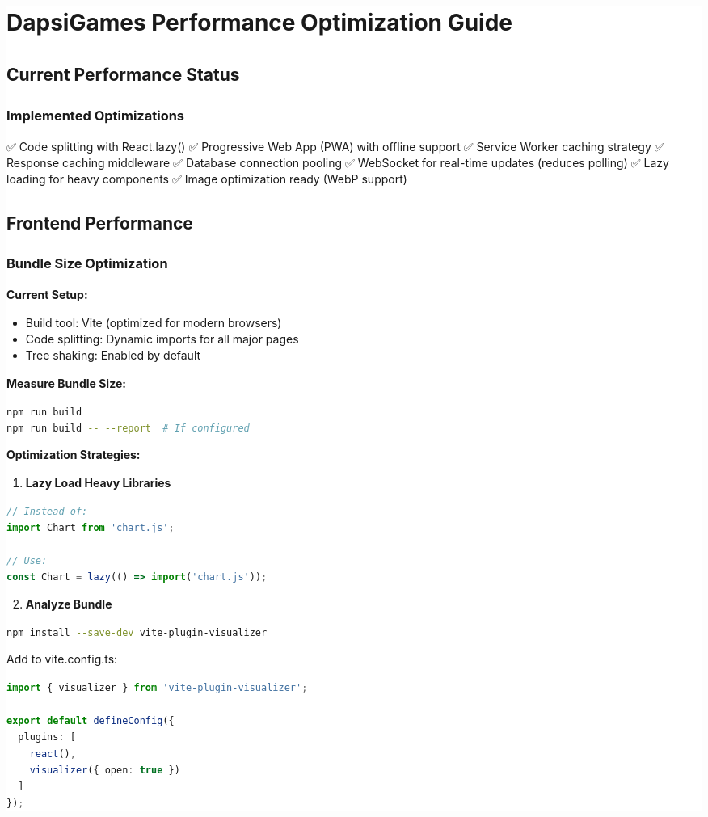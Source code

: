 # DapsiGames Performance Optimization Guide

## Current Performance Status

### Implemented Optimizations
✅ Code splitting with React.lazy()
✅ Progressive Web App (PWA) with offline support
✅ Service Worker caching strategy
✅ Response caching middleware
✅ Database connection pooling
✅ WebSocket for real-time updates (reduces polling)
✅ Lazy loading for heavy components
✅ Image optimization ready (WebP support)

## Frontend Performance

### Bundle Size Optimization

**Current Setup:**
- Build tool: Vite (optimized for modern browsers)
- Code splitting: Dynamic imports for all major pages
- Tree shaking: Enabled by default

**Measure Bundle Size:**
```bash
npm run build
npm run build -- --report  # If configured
```

**Optimization Strategies:**

1. **Lazy Load Heavy Libraries**
```typescript
// Instead of:
import Chart from 'chart.js';

// Use:
const Chart = lazy(() => import('chart.js'));
```

2. **Analyze Bundle**
```bash
npm install --save-dev vite-plugin-visualizer
```

Add to vite.config.ts:
```typescript
import { visualizer } from 'vite-plugin-visualizer';

export default defineConfig({
  plugins: [
    react(),
    visualizer({ open: true })
  ]
});
```
